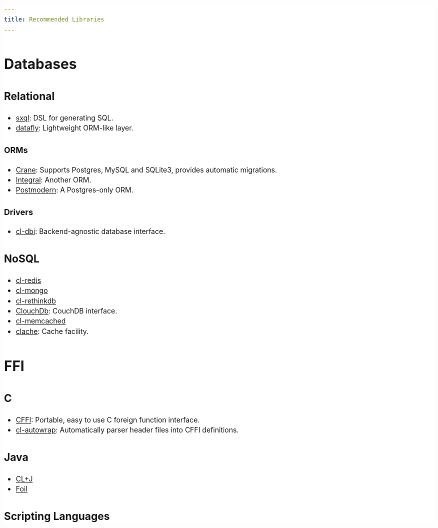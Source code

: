 ```yaml
---
title: Recommended Libraries
---
```


# Databases

## Relational

- [sxql](https://github.com/fukamachi/sxql): DSL for generating SQL.
- [datafly](https://github.com/fukamachi/datafly): Lightweight ORM-like layer.

### ORMs

- [Crane](http://eudoxia.me/crane/): Supports Postgres, MySQL and
  SQLite3, provides automatic migrations.
- [Integral](https://github.com/fukamachi/integral): Another ORM.
- [Postmodern](http://marijnhaverbeke.nl/postmodern/): A Postgres-only ORM.

### Drivers

- [cl-dbi](http://8arrow.org/cl-dbi/): Backend-agnostic database interface.

## NoSQL

- [cl-redis](https://github.com/vseloved/cl-redis)
- [cl-mongo](https://github.com/fons/cl-mongo)
- [cl-rethinkdb](https://github.com/orthecreedence/cl-rethinkdb)
- [ClouchDb](http://common-lisp.net/project/clouchdb/): CouchDB interface.
- [cl-memcached](https://github.com/quasi/cl-memcached)
- [clache](https://github.com/m2ym/clache): Cache facility.

# FFI

## C

- [CFFI](http://common-lisp.net/project/cffi/): Portable, easy to use C foreign
  function interface.
- [cl-autowrap](https://github.com/rpav/cl-autowrap): Automatically parser
  header files into CFFI definitions.

## Java

- [CL+J](http://common-lisp.net/project/cl-plus-j/)
- [Foil](http://foil.sourceforge.net/)

## Scripting Languages
